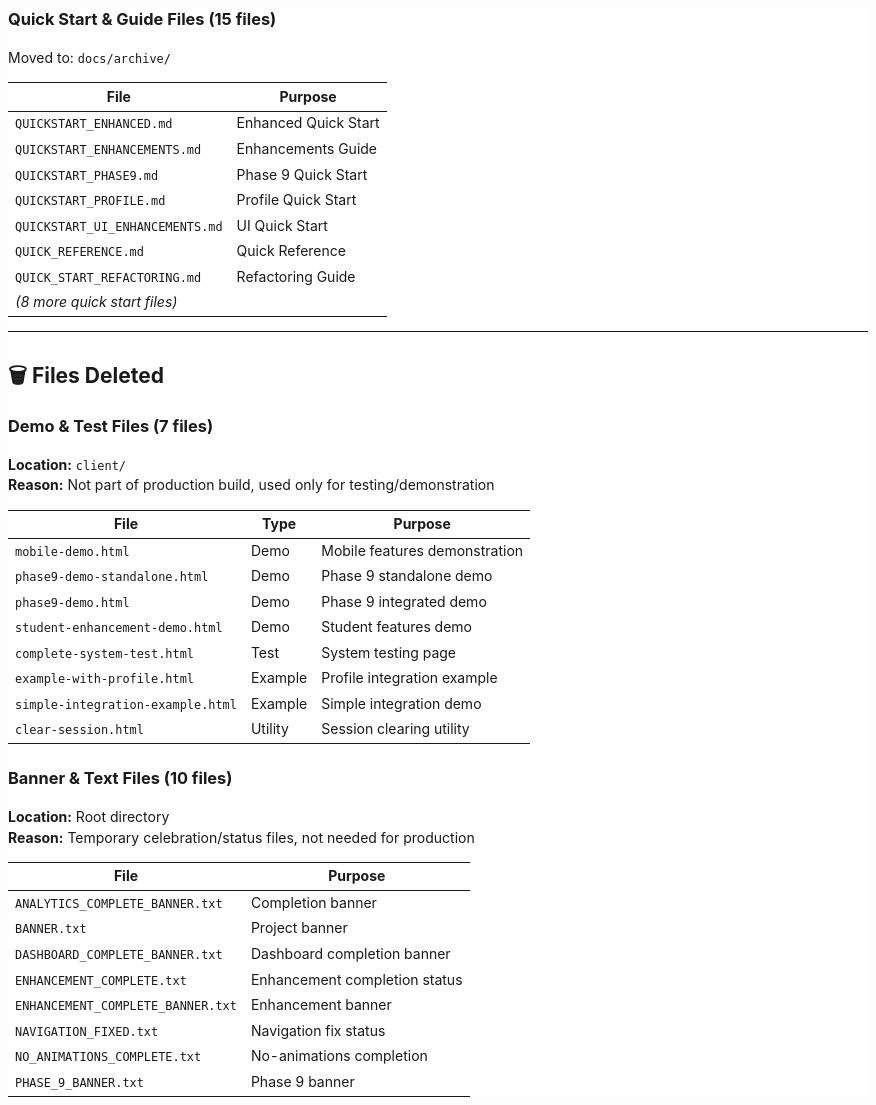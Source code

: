 ### Quick Start & Guide Files (15 files)
Moved to: `docs/archive/`

| File | Purpose |
|------|---------|
| `QUICKSTART_ENHANCED.md` | Enhanced Quick Start |
| `QUICKSTART_ENHANCEMENTS.md` | Enhancements Guide |
| `QUICKSTART_PHASE9.md` | Phase 9 Quick Start |
| `QUICKSTART_PROFILE.md` | Profile Quick Start |
| `QUICKSTART_UI_ENHANCEMENTS.md` | UI Quick Start |
| `QUICK_REFERENCE.md` | Quick Reference |
| `QUICK_START_REFACTORING.md` | Refactoring Guide |
| *(8 more quick start files)* | |

---

## 🗑️ Files Deleted

### Demo & Test Files (7 files)
**Location:** `client/`  
**Reason:** Not part of production build, used only for testing/demonstration

| File | Type | Purpose |
|------|------|---------|
| `mobile-demo.html` | Demo | Mobile features demonstration |
| `phase9-demo-standalone.html` | Demo | Phase 9 standalone demo |
| `phase9-demo.html` | Demo | Phase 9 integrated demo |
| `student-enhancement-demo.html` | Demo | Student features demo |
| `complete-system-test.html` | Test | System testing page |
| `example-with-profile.html` | Example | Profile integration example |
| `simple-integration-example.html` | Example | Simple integration demo |
| `clear-session.html` | Utility | Session clearing utility |

### Banner & Text Files (10 files)
**Location:** Root directory  
**Reason:** Temporary celebration/status files, not needed for production

| File | Purpose |
|------|---------|
| `ANALYTICS_COMPLETE_BANNER.txt` | Completion banner |
| `BANNER.txt` | Project banner |
| `DASHBOARD_COMPLETE_BANNER.txt` | Dashboard completion banner |
| `ENHANCEMENT_COMPLETE.txt` | Enhancement completion status |
| `ENHANCEMENT_COMPLETE_BANNER.txt` | Enhancement banner |
| `NAVIGATION_FIXED.txt` | Navigation fix status |
| `NO_ANIMATIONS_COMPLETE.txt` | No-animations completion |
| `PHASE_9_BANNER.txt` | Phase 9 banner |